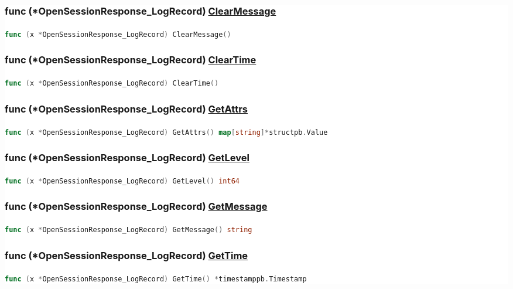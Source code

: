 

<a name="OpenSessionResponse_LogRecord.ClearMessage"></a>
### func \(\*OpenSessionResponse\_LogRecord\) [ClearMessage](<bonk.pb.go#L1185>)

```go
func (x *OpenSessionResponse_LogRecord) ClearMessage()
```



<a name="OpenSessionResponse_LogRecord.ClearTime"></a>
### func \(\*OpenSessionResponse\_LogRecord\) [ClearTime](<bonk.pb.go#L1181>)

```go
func (x *OpenSessionResponse_LogRecord) ClearTime()
```



<a name="OpenSessionResponse_LogRecord.GetAttrs"></a>
### func \(\*OpenSessionResponse\_LogRecord\) [GetAttrs](<bonk.pb.go#L1135>)

```go
func (x *OpenSessionResponse_LogRecord) GetAttrs() map[string]*structpb.Value
```



<a name="OpenSessionResponse_LogRecord.GetLevel"></a>
### func \(\*OpenSessionResponse\_LogRecord\) [GetLevel](<bonk.pb.go#L1128>)

```go
func (x *OpenSessionResponse_LogRecord) GetLevel() int64
```



<a name="OpenSessionResponse_LogRecord.GetMessage"></a>
### func \(\*OpenSessionResponse\_LogRecord\) [GetMessage](<bonk.pb.go#L1118>)

```go
func (x *OpenSessionResponse_LogRecord) GetMessage() string
```



<a name="OpenSessionResponse_LogRecord.GetTime"></a>
### func \(\*OpenSessionResponse\_LogRecord\) [GetTime](<bonk.pb.go#L1111>)

```go
func (x *OpenSessionResponse_LogRecord) GetTime() *timestamppb.Timestamp
```
